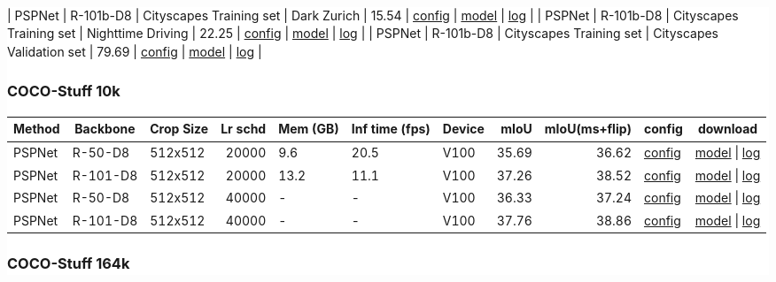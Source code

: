 | PSPNet | R-101b-D8 | Cityscapes Training set | Dark Zurich               | 15.54 | [config](https://github.com/open-mmlab/mmsegmentation/blob/main/configs/pspnet/pspnet_r101b-d8_4xb2-80k_cityscapes-512x1024_dark-zurich-1920x1080.py)   | [model](https://download.openmmlab.com/mmsegmentation/v0.5/pspnet/pspnet_r101b-d8_512x1024_80k_cityscapes/pspnet_r101b-d8_512x1024_80k_cityscapes_20201226_170012-3a4d38ab.pth) \| [log](https://download.openmmlab.com/mmsegmentation/v0.5/pspnet/pspnet_r101b-d8_512x1024_80k_cityscapes/pspnet_r101b-d8_512x1024_80k_cityscapes-20201226_170012.log.json) |
| PSPNet | R-101b-D8 | Cityscapes Training set | Nighttime Driving         | 22.25 | [config](https://github.com/open-mmlab/mmsegmentation/blob/main/configs/pspnet/pspnet_r101b-d8_4xb2-80k_cityscapes-512x1024_night-driving-1920x1080.py) | [model](https://download.openmmlab.com/mmsegmentation/v0.5/pspnet/pspnet_r101b-d8_512x1024_80k_cityscapes/pspnet_r101b-d8_512x1024_80k_cityscapes_20201226_170012-3a4d38ab.pth) \| [log](https://download.openmmlab.com/mmsegmentation/v0.5/pspnet/pspnet_r101b-d8_512x1024_80k_cityscapes/pspnet_r101b-d8_512x1024_80k_cityscapes-20201226_170012.log.json) |
| PSPNet | R-101b-D8 | Cityscapes Training set | Cityscapes Validation set | 79.69 | [config](https://github.com/open-mmlab/mmsegmentation/blob/main/configs/pspnet/pspnet_r101b-d8_4xb2-80k_cityscapes-512x1024.py)                         | [model](https://download.openmmlab.com/mmsegmentation/v0.5/pspnet/pspnet_r101b-d8_512x1024_80k_cityscapes/pspnet_r101b-d8_512x1024_80k_cityscapes_20201226_170012-3a4d38ab.pth) \| [log](https://download.openmmlab.com/mmsegmentation/v0.5/pspnet/pspnet_r101b-d8_512x1024_80k_cityscapes/pspnet_r101b-d8_512x1024_80k_cityscapes-20201226_170012.log.json) |

### COCO-Stuff 10k

| Method | Backbone | Crop Size | Lr schd | Mem (GB) | Inf time (fps) | Device |  mIoU | mIoU(ms+flip) | config                                                                                                                           | download                                                                                                                                                                                                                                                                                                                                                                         |
| ------ | -------- | --------- | ------: | -------- | -------------- | ------ | ----: | ------------: | -------------------------------------------------------------------------------------------------------------------------------- | -------------------------------------------------------------------------------------------------------------------------------------------------------------------------------------------------------------------------------------------------------------------------------------------------------------------------------------------------------------------------------- |
| PSPNet | R-50-D8  | 512x512   |   20000 | 9.6      | 20.5           | V100   | 35.69 |         36.62 | [config](https://github.com/open-mmlab/mmsegmentation/blob/main/configs/pspnet/pspnet_r50-d8_4xb4-20k_coco-stuff10k-512x512.py)  | [model](https://download.openmmlab.com/mmsegmentation/v0.5/pspnet/pspnet_r50-d8_512x512_4x4_20k_coco-stuff10k/pspnet_r50-d8_512x512_4x4_20k_coco-stuff10k_20210820_203258-b88df27f.pth) \| [log](https://download.openmmlab.com/mmsegmentation/v0.5/pspnet/pspnet_r50-d8_512x512_4x4_20k_coco-stuff10k/pspnet_r50-d8_512x512_4x4_20k_coco-stuff10k_20210820_203258.log.json)     |
| PSPNet | R-101-D8 | 512x512   |   20000 | 13.2     | 11.1           | V100   | 37.26 |         38.52 | [config](https://github.com/open-mmlab/mmsegmentation/blob/main/configs/pspnet/pspnet_r101-d8_4xb4-20k_coco-stuff10k-512x512.py) | [model](https://download.openmmlab.com/mmsegmentation/v0.5/pspnet/pspnet_r101-d8_512x512_4x4_20k_coco-stuff10k/pspnet_r101-d8_512x512_4x4_20k_coco-stuff10k_20210820_232135-76aae482.pth) \| [log](https://download.openmmlab.com/mmsegmentation/v0.5/pspnet/pspnet_r101-d8_512x512_4x4_20k_coco-stuff10k/pspnet_r101-d8_512x512_4x4_20k_coco-stuff10k_20210820_232135.log.json) |
| PSPNet | R-50-D8  | 512x512   |   40000 | -        | -              | V100   | 36.33 |         37.24 | [config](https://github.com/open-mmlab/mmsegmentation/blob/main/configs/pspnet/pspnet_r50-d8_4xb4-40k_coco-stuff10k-512x512.py)  | [model](https://download.openmmlab.com/mmsegmentation/v0.5/pspnet/pspnet_r50-d8_512x512_4x4_40k_coco-stuff10k/pspnet_r50-d8_512x512_4x4_40k_coco-stuff10k_20210821_030857-92e2902b.pth) \| [log](https://download.openmmlab.com/mmsegmentation/v0.5/pspnet/pspnet_r50-d8_512x512_4x4_40k_coco-stuff10k/pspnet_r50-d8_512x512_4x4_40k_coco-stuff10k_20210821_030857.log.json)     |
| PSPNet | R-101-D8 | 512x512   |   40000 | -        | -              | V100   | 37.76 |         38.86 | [config](https://github.com/open-mmlab/mmsegmentation/blob/main/configs/pspnet/pspnet_r101-d8_4xb4-40k_coco-stuff10k-512x512.py) | [model](https://download.openmmlab.com/mmsegmentation/v0.5/pspnet/pspnet_r101-d8_512x512_4x4_40k_coco-stuff10k/pspnet_r101-d8_512x512_4x4_40k_coco-stuff10k_20210821_014022-831aec95.pth) \| [log](https://download.openmmlab.com/mmsegmentation/v0.5/pspnet/pspnet_r101-d8_512x512_4x4_40k_coco-stuff10k/pspnet_r101-d8_512x512_4x4_40k_coco-stuff10k_20210821_014022.log.json) |

### COCO-Stuff 164k
